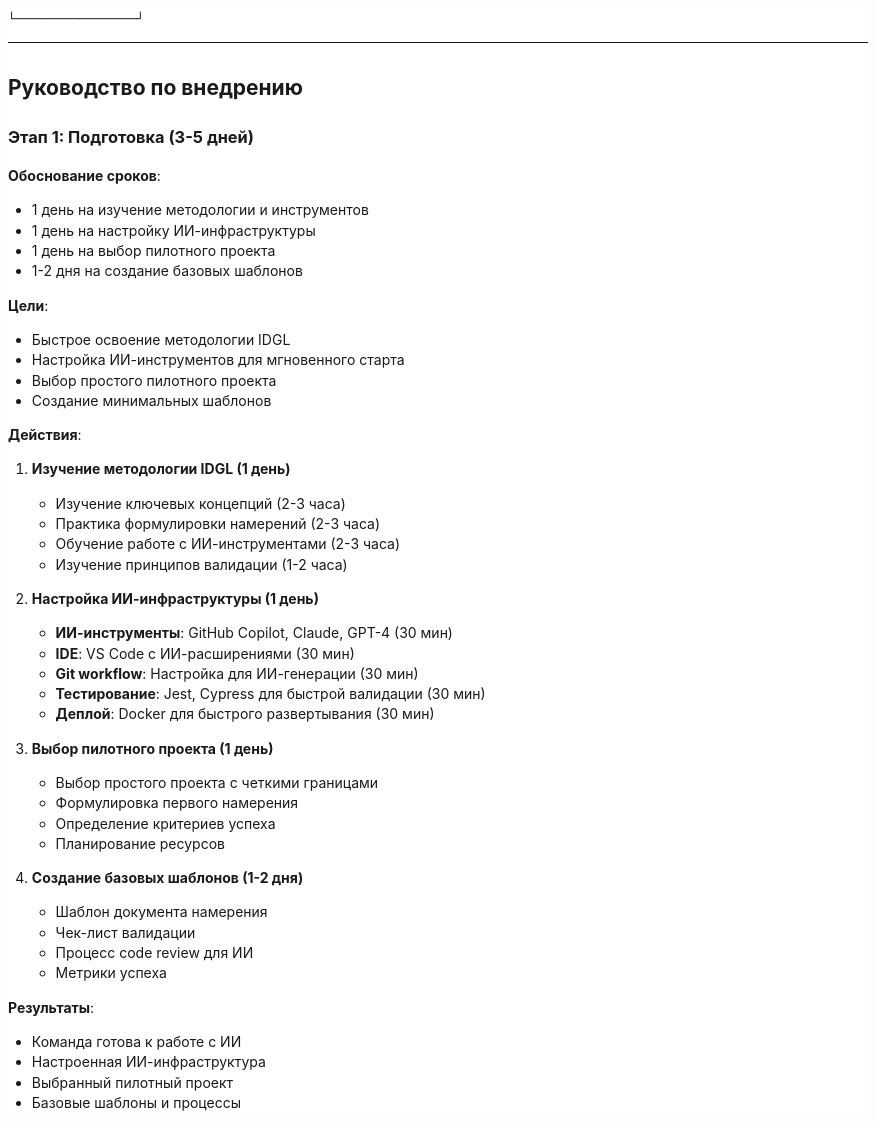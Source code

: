 ```
└─────────────────┘
```

---

## Руководство по внедрению

### Этап 1: Подготовка (3-5 дней)

**Обоснование сроков**: 
- 1 день на изучение методологии и инструментов
- 1 день на настройку ИИ-инфраструктуры
- 1 день на выбор пилотного проекта
- 1-2 дня на создание базовых шаблонов

**Цели**:
- Быстрое освоение методологии IDGL
- Настройка ИИ-инструментов для мгновенного старта
- Выбор простого пилотного проекта
- Создание минимальных шаблонов

**Действия**:

1. **Изучение методологии IDGL (1 день)**
   - Изучение ключевых концепций (2-3 часа)
   - Практика формулировки намерений (2-3 часа)
   - Обучение работе с ИИ-инструментами (2-3 часа)
   - Изучение принципов валидации (1-2 часа)

2. **Настройка ИИ-инфраструктуры (1 день)**
   - **ИИ-инструменты**: GitHub Copilot, Claude, GPT-4 (30 мин)
   - **IDE**: VS Code с ИИ-расширениями (30 мин)
   - **Git workflow**: Настройка для ИИ-генерации (30 мин)
   - **Тестирование**: Jest, Cypress для быстрой валидации (30 мин)
   - **Деплой**: Docker для быстрого развертывания (30 мин)

3. **Выбор пилотного проекта (1 день)**
   - Выбор простого проекта с четкими границами
   - Формулировка первого намерения
   - Определение критериев успеха
   - Планирование ресурсов

4. **Создание базовых шаблонов (1-2 дня)**
   - Шаблон документа намерения
   - Чек-лист валидации
   - Процесс code review для ИИ
   - Метрики успеха

**Результаты**:
- Команда готова к работе с ИИ
- Настроенная ИИ-инфраструктура
- Выбранный пилотный проект
- Базовые шаблоны и процессы
